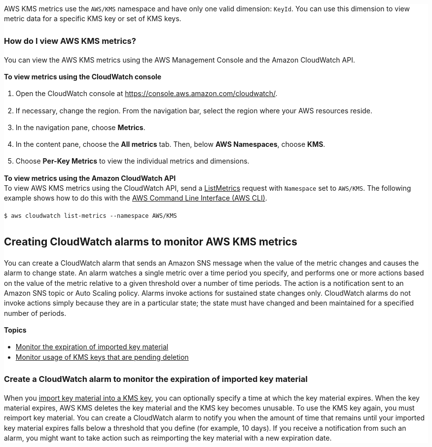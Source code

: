 AWS KMS metrics use the `AWS/KMS` namespace and have only one valid dimension: `KeyId`\. You can use this dimension to view metric data for a specific KMS key or set of KMS keys\.

### How do I view AWS KMS metrics?<a name="how-to-view-kms-metrics"></a>

You can view the AWS KMS metrics using the AWS Management Console and the Amazon CloudWatch API\.

**To view metrics using the CloudWatch console**

1. Open the CloudWatch console at [https://console\.aws\.amazon\.com/cloudwatch/](https://console.aws.amazon.com/cloudwatch/)\.

1. If necessary, change the region\. From the navigation bar, select the region where your AWS resources reside\.

1. In the navigation pane, choose **Metrics**\.

1. In the content pane, choose the **All metrics** tab\. Then, below **AWS Namespaces**, choose **KMS**\.

1. Choose **Per\-Key Metrics** to view the individual metrics and dimensions\.

**To view metrics using the Amazon CloudWatch API**  
To view AWS KMS metrics using the CloudWatch API, send a [ListMetrics](https://docs.aws.amazon.com/AmazonCloudWatch/latest/APIReference/API_ListMetrics.html) request with `Namespace` set to `AWS/KMS`\. The following example shows how to do this with the [AWS Command Line Interface \(AWS CLI\)](https://aws.amazon.com/cli/)\.

```
$ aws cloudwatch list-metrics --namespace AWS/KMS
```

## Creating CloudWatch alarms to monitor AWS KMS metrics<a name="creating-alarms"></a>

You can create a CloudWatch alarm that sends an Amazon SNS message when the value of the metric changes and causes the alarm to change state\. An alarm watches a single metric over a time period you specify, and performs one or more actions based on the value of the metric relative to a given threshold over a number of time periods\. The action is a notification sent to an Amazon SNS topic or Auto Scaling policy\. Alarms invoke actions for sustained state changes only\. CloudWatch alarms do not invoke actions simply because they are in a particular state; the state must have changed and been maintained for a specified number of periods\.

**Topics**
+ [Monitor the expiration of imported key material](#key-material-expiration-alarm)
+ [Monitor usage of KMS keys that are pending deletion](#cmk-pending-deletion-alarm)

### Create a CloudWatch alarm to monitor the expiration of imported key material<a name="key-material-expiration-alarm"></a>

When you [import key material into a KMS key](importing-keys.md), you can optionally specify a time at which the key material expires\. When the key material expires, AWS KMS deletes the key material and the KMS key becomes unusable\. To use the KMS key again, you must reimport key material\. You can create a CloudWatch alarm to notify you when the amount of time that remains until your imported key material expires falls below a threshold that you define \(for example, 10 days\)\. If you receive a notification from such an alarm, you might want to take action such as reimporting the key material with a new expiration date\.
